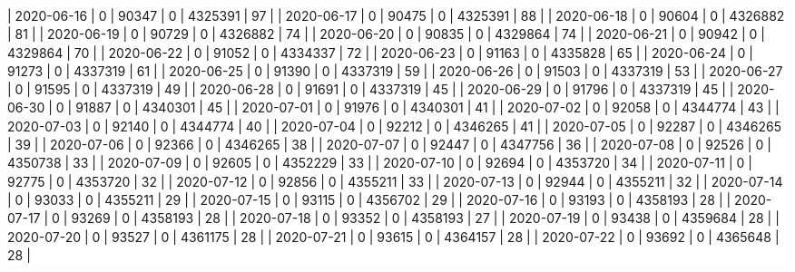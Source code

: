 | 2020-06-16 | 0 | 90347 | 0 | 4325391 | 97 |
| 2020-06-17 | 0 | 90475 | 0 | 4325391 | 88 |
| 2020-06-18 | 0 | 90604 | 0 | 4326882 | 81 |
| 2020-06-19 | 0 | 90729 | 0 | 4326882 | 74 |
| 2020-06-20 | 0 | 90835 | 0 | 4329864 | 74 |
| 2020-06-21 | 0 | 90942 | 0 | 4329864 | 70 |
| 2020-06-22 | 0 | 91052 | 0 | 4334337 | 72 |
| 2020-06-23 | 0 | 91163 | 0 | 4335828 | 65 |
| 2020-06-24 | 0 | 91273 | 0 | 4337319 | 61 |
| 2020-06-25 | 0 | 91390 | 0 | 4337319 | 59 |
| 2020-06-26 | 0 | 91503 | 0 | 4337319 | 53 |
| 2020-06-27 | 0 | 91595 | 0 | 4337319 | 49 |
| 2020-06-28 | 0 | 91691 | 0 | 4337319 | 45 |
| 2020-06-29 | 0 | 91796 | 0 | 4337319 | 45 |
| 2020-06-30 | 0 | 91887 | 0 | 4340301 | 45 |
| 2020-07-01 | 0 | 91976 | 0 | 4340301 | 41 |
| 2020-07-02 | 0 | 92058 | 0 | 4344774 | 43 |
| 2020-07-03 | 0 | 92140 | 0 | 4344774 | 40 |
| 2020-07-04 | 0 | 92212 | 0 | 4346265 | 41 |
| 2020-07-05 | 0 | 92287 | 0 | 4346265 | 39 |
| 2020-07-06 | 0 | 92366 | 0 | 4346265 | 38 |
| 2020-07-07 | 0 | 92447 | 0 | 4347756 | 36 |
| 2020-07-08 | 0 | 92526 | 0 | 4350738 | 33 |
| 2020-07-09 | 0 | 92605 | 0 | 4352229 | 33 |
| 2020-07-10 | 0 | 92694 | 0 | 4353720 | 34 |
| 2020-07-11 | 0 | 92775 | 0 | 4353720 | 32 |
| 2020-07-12 | 0 | 92856 | 0 | 4355211 | 33 |
| 2020-07-13 | 0 | 92944 | 0 | 4355211 | 32 |
| 2020-07-14 | 0 | 93033 | 0 | 4355211 | 29 |
| 2020-07-15 | 0 | 93115 | 0 | 4356702 | 29 |
| 2020-07-16 | 0 | 93193 | 0 | 4358193 | 28 |
| 2020-07-17 | 0 | 93269 | 0 | 4358193 | 28 |
| 2020-07-18 | 0 | 93352 | 0 | 4358193 | 27 |
| 2020-07-19 | 0 | 93438 | 0 | 4359684 | 28 |
| 2020-07-20 | 0 | 93527 | 0 | 4361175 | 28 |
| 2020-07-21 | 0 | 93615 | 0 | 4364157 | 28 |
| 2020-07-22 | 0 | 93692 | 0 | 4365648 | 28 |